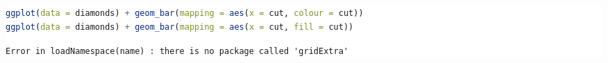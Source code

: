 
```r
ggplot(data = diamonds) + geom_bar(mapping = aes(x = cut, colour = cut))
ggplot(data = diamonds) + geom_bar(mapping = aes(x = cut, fill = cut))
```




















```
Error in loadNamespace(name) : there is no package called 'gridExtra'
```
